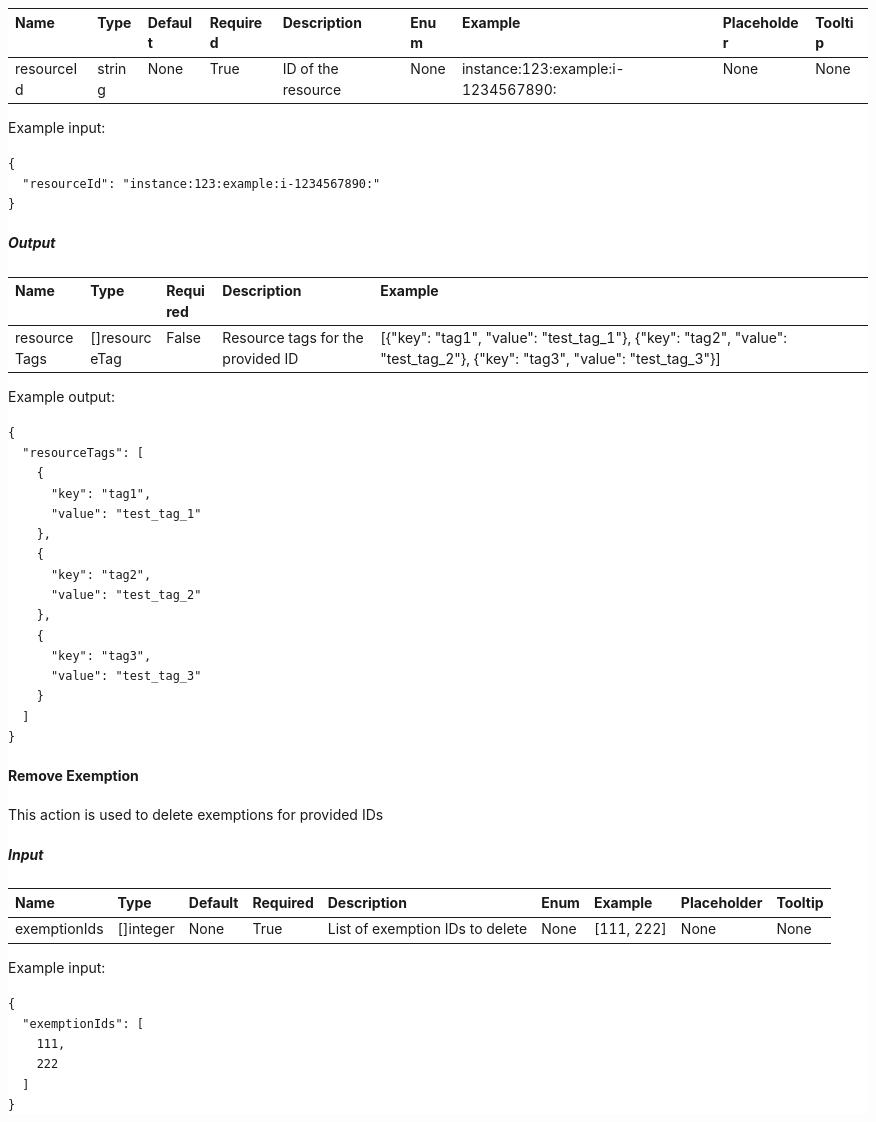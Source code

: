 |Name|Type|Default|Required|Description|Enum|Example|Placeholder|Tooltip|
| :--- | :--- | :--- | :--- | :--- | :--- | :--- | :--- | :--- |
|resourceId|string|None|True|ID of the resource|None|instance:123:example:i-1234567890:|None|None|
  
Example input:

```
{
  "resourceId": "instance:123:example:i-1234567890:"
}
```

##### Output

|Name|Type|Required|Description|Example|
| :--- | :--- | :--- | :--- | :--- |
|resourceTags|[]resourceTag|False|Resource tags for the provided ID|[{"key": "tag1", "value": "test_tag_1"}, {"key": "tag2", "value": "test_tag_2"}, {"key": "tag3", "value": "test_tag_3"}]|
  
Example output:

```
{
  "resourceTags": [
    {
      "key": "tag1",
      "value": "test_tag_1"
    },
    {
      "key": "tag2",
      "value": "test_tag_2"
    },
    {
      "key": "tag3",
      "value": "test_tag_3"
    }
  ]
}
```

#### Remove Exemption

This action is used to delete exemptions for provided IDs

##### Input

|Name|Type|Default|Required|Description|Enum|Example|Placeholder|Tooltip|
| :--- | :--- | :--- | :--- | :--- | :--- | :--- | :--- | :--- |
|exemptionIds|[]integer|None|True|List of exemption IDs to delete|None|[111, 222]|None|None|
  
Example input:

```
{
  "exemptionIds": [
    111,
    222
  ]
}
```
